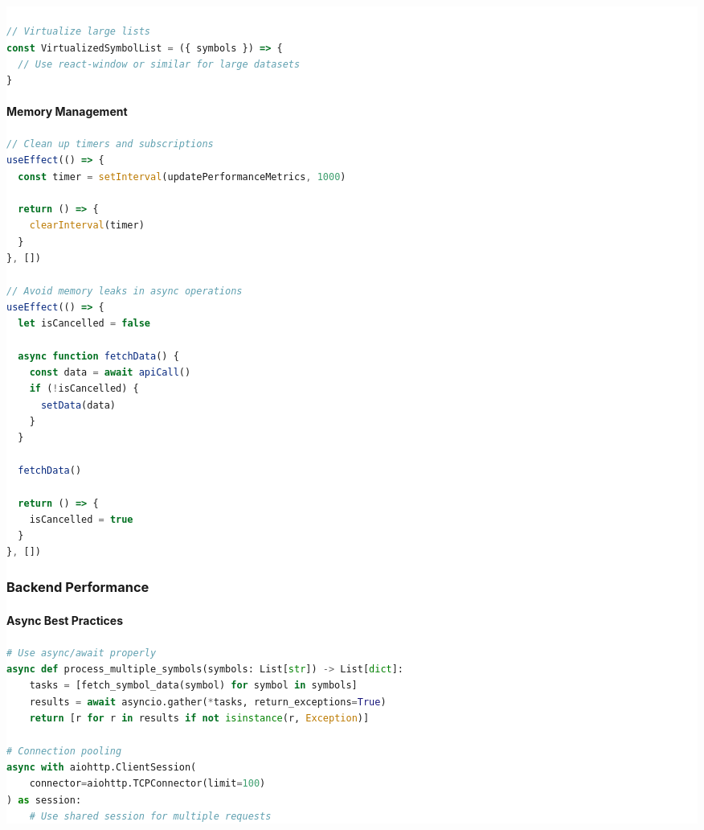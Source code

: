 ```javascript

// Virtualize large lists
const VirtualizedSymbolList = ({ symbols }) => {
  // Use react-window or similar for large datasets
}
```

#### Memory Management
```javascript
// Clean up timers and subscriptions
useEffect(() => {
  const timer = setInterval(updatePerformanceMetrics, 1000)
  
  return () => {
    clearInterval(timer)
  }
}, [])

// Avoid memory leaks in async operations
useEffect(() => {
  let isCancelled = false
  
  async function fetchData() {
    const data = await apiCall()
    if (!isCancelled) {
      setData(data)
    }
  }
  
  fetchData()
  
  return () => {
    isCancelled = true
  }
}, [])
```

### Backend Performance

#### Async Best Practices
```python
# Use async/await properly
async def process_multiple_symbols(symbols: List[str]) -> List[dict]:
    tasks = [fetch_symbol_data(symbol) for symbol in symbols]
    results = await asyncio.gather(*tasks, return_exceptions=True)
    return [r for r in results if not isinstance(r, Exception)]

# Connection pooling
async with aiohttp.ClientSession(
    connector=aiohttp.TCPConnector(limit=100)
) as session:
    # Use shared session for multiple requests
```
